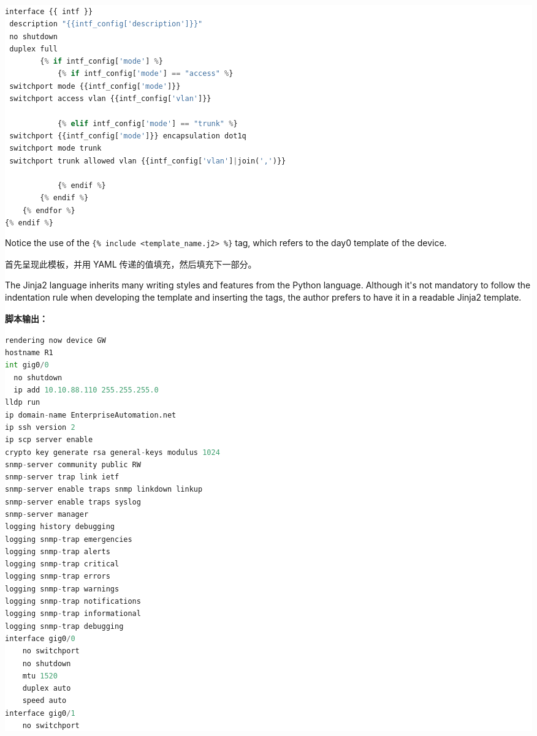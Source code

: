 ```py
interface {{ intf }}
 description "{{intf_config['description']}}"
 no shutdown
 duplex full
        {% if intf_config['mode'] %}
            {% if intf_config['mode'] == "access" %}
 switchport mode {{intf_config['mode']}}
 switchport access vlan {{intf_config['vlan']}}

            {% elif intf_config['mode'] == "trunk" %}
 switchport {{intf_config['mode']}} encapsulation dot1q
 switchport mode trunk
 switchport trunk allowed vlan {{intf_config['vlan']|join(',')}}

            {% endif %}
        {% endif %}
    {% endfor %}
{% endif %}

```

Notice the use of the `{% include <template_name.j2> %}` tag, which refers to the day0 template of the device.

首先呈现此模板，并用 YAML 传递的值填充，然后填充下一部分。

The Jinja2 language inherits many writing styles and features from the Python language. Although it's not mandatory to follow the indentation rule when developing the template and inserting the tags, the author prefers to have it in a readable Jinja2 template.

**脚本输出：**

```py
rendering now device GW
hostname R1
int gig0/0
  no shutdown
  ip add 10.10.88.110 255.255.255.0
lldp run
ip domain-name EnterpriseAutomation.net
ip ssh version 2
ip scp server enable
crypto key generate rsa general-keys modulus 1024
snmp-server community public RW
snmp-server trap link ietf
snmp-server enable traps snmp linkdown linkup
snmp-server enable traps syslog
snmp-server manager
logging history debugging
logging snmp-trap emergencies
logging snmp-trap alerts
logging snmp-trap critical
logging snmp-trap errors
logging snmp-trap warnings
logging snmp-trap notifications
logging snmp-trap informational
logging snmp-trap debugging
interface gig0/0
    no switchport
    no shutdown
    mtu 1520
    duplex auto
    speed auto
interface gig0/1
    no switchport
```